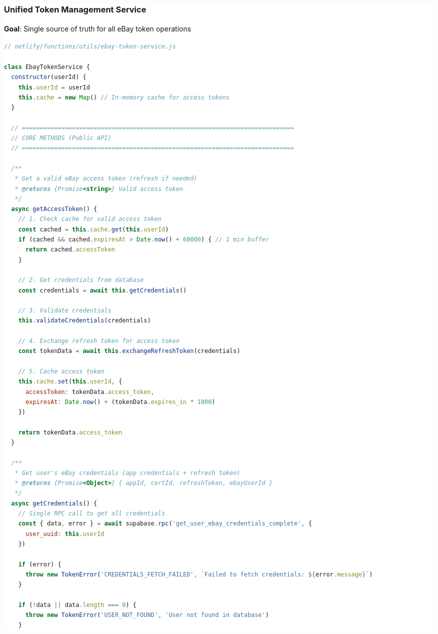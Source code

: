 ### Unified Token Management Service

**Goal**: Single source of truth for all eBay token operations

```javascript
// netlify/functions/utils/ebay-token-service.js

class EbayTokenService {
  constructor(userId) {
    this.userId = userId
    this.cache = new Map() // In-memory cache for access tokens
  }

  // ============================================================================
  // CORE METHODS (Public API)
  // ============================================================================

  /**
   * Get a valid eBay access token (refresh if needed)
   * @returns {Promise<string>} Valid access token
   */
  async getAccessToken() {
    // 1. Check cache for valid access token
    const cached = this.cache.get(this.userId)
    if (cached && cached.expiresAt > Date.now() + 60000) { // 1 min buffer
      return cached.accessToken
    }

    // 2. Get credentials from database
    const credentials = await this.getCredentials()

    // 3. Validate credentials
    this.validateCredentials(credentials)

    // 4. Exchange refresh token for access token
    const tokenData = await this.exchangeRefreshToken(credentials)

    // 5. Cache access token
    this.cache.set(this.userId, {
      accessToken: tokenData.access_token,
      expiresAt: Date.now() + (tokenData.expires_in * 1000)
    })

    return tokenData.access_token
  }

  /**
   * Get user's eBay credentials (app credentials + refresh token)
   * @returns {Promise<Object>} { appId, certId, refreshToken, ebayUserId }
   */
  async getCredentials() {
    // Single RPC call to get all credentials
    const { data, error } = await supabase.rpc('get_user_ebay_credentials_complete', {
      user_uuid: this.userId
    })

    if (error) {
      throw new TokenError('CREDENTIALS_FETCH_FAILED', `Failed to fetch credentials: ${error.message}`)
    }

    if (!data || data.length === 0) {
      throw new TokenError('USER_NOT_FOUND', 'User not found in database')
    }
```